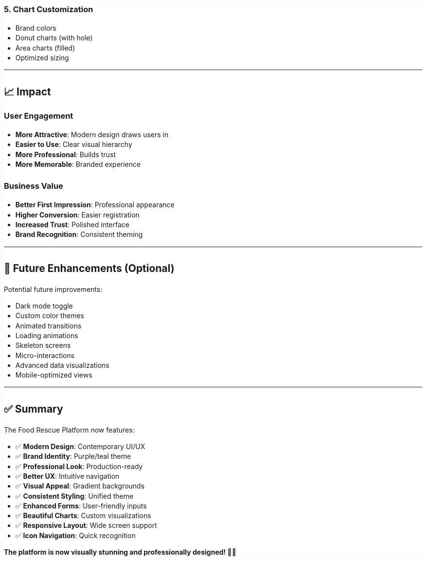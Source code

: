 ### 5. **Chart Customization**
- Brand colors
- Donut charts (with hole)
- Area charts (filled)
- Optimized sizing

---

## 📈 Impact

### User Engagement
- **More Attractive**: Modern design draws users in
- **Easier to Use**: Clear visual hierarchy
- **More Professional**: Builds trust
- **More Memorable**: Branded experience

### Business Value
- **Better First Impression**: Professional appearance
- **Higher Conversion**: Easier registration
- **Increased Trust**: Polished interface
- **Brand Recognition**: Consistent theming

---

## 🎯 Future Enhancements (Optional)

Potential future improvements:
- Dark mode toggle
- Custom color themes
- Animated transitions
- Loading animations
- Skeleton screens
- Micro-interactions
- Advanced data visualizations
- Mobile-optimized views

---

## ✅ Summary

The Food Rescue Platform now features:
- ✅ **Modern Design**: Contemporary UI/UX
- ✅ **Brand Identity**: Purple/teal theme
- ✅ **Professional Look**: Production-ready
- ✅ **Better UX**: Intuitive navigation
- ✅ **Visual Appeal**: Gradient backgrounds
- ✅ **Consistent Styling**: Unified theme
- ✅ **Enhanced Forms**: User-friendly inputs
- ✅ **Beautiful Charts**: Custom visualizations
- ✅ **Responsive Layout**: Wide screen support
- ✅ **Icon Navigation**: Quick recognition

**The platform is now visually stunning and professionally designed! 🎨✨**
